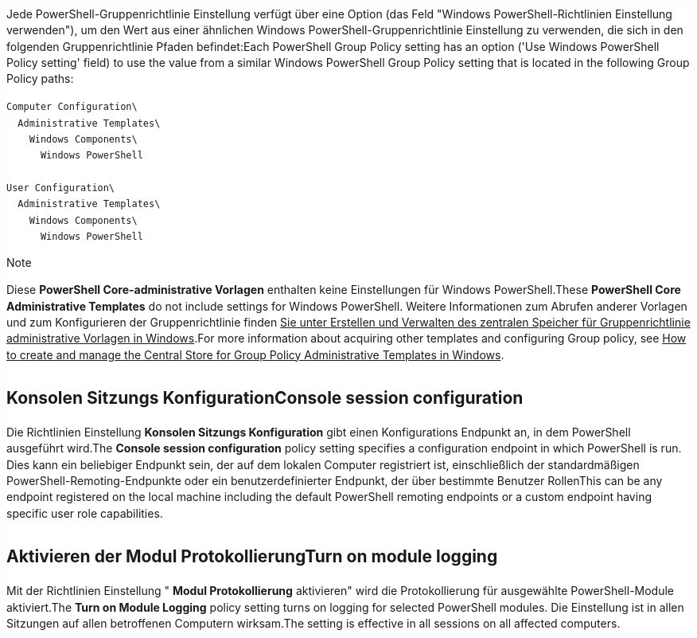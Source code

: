 <span data-ttu-id="0691a-123">Jede PowerShell-Gruppenrichtlinie Einstellung verfügt über eine Option (das Feld "Windows PowerShell-Richtlinien Einstellung verwenden"), um den Wert aus einer ähnlichen Windows PowerShell-Gruppenrichtlinie Einstellung zu verwenden, die sich in den folgenden Gruppenrichtlinie Pfaden befindet:</span><span class="sxs-lookup"><span data-stu-id="0691a-123">Each PowerShell Group Policy setting has an option ('Use Windows PowerShell Policy setting' field) to use the value from a similar Windows PowerShell Group Policy setting that is located in the following Group Policy paths:</span></span>

```
Computer Configuration\
  Administrative Templates\
    Windows Components\
      Windows PowerShell

User Configuration\
  Administrative Templates\
    Windows Components\
      Windows PowerShell
```

> [!NOTE]
> <span data-ttu-id="0691a-124">Diese **PowerShell Core-administrative Vorlagen** enthalten keine Einstellungen für Windows PowerShell.</span><span class="sxs-lookup"><span data-stu-id="0691a-124">These **PowerShell Core Administrative Templates** do not include settings for Windows PowerShell.</span></span> <span data-ttu-id="0691a-125">Weitere Informationen zum Abrufen anderer Vorlagen und zum Konfigurieren der Gruppenrichtlinie finden [Sie unter Erstellen und Verwalten des zentralen Speicher für Gruppenrichtlinie administrative Vorlagen in Windows][gpstore].</span><span class="sxs-lookup"><span data-stu-id="0691a-125">For more information about acquiring other templates and configuring Group policy, see [How to create and manage the Central Store for Group Policy Administrative Templates in Windows][gpstore].</span></span>

## <a name="console-session-configuration"></a><span data-ttu-id="0691a-126">Konsolen Sitzungs Konfiguration</span><span class="sxs-lookup"><span data-stu-id="0691a-126">Console session configuration</span></span>

<span data-ttu-id="0691a-127">Die Richtlinien Einstellung **Konsolen Sitzungs Konfiguration** gibt einen Konfigurations Endpunkt an, in dem PowerShell ausgeführt wird.</span><span class="sxs-lookup"><span data-stu-id="0691a-127">The **Console session configuration** policy setting specifies a configuration endpoint in which PowerShell is run.</span></span> <span data-ttu-id="0691a-128">Dies kann ein beliebiger Endpunkt sein, der auf dem lokalen Computer registriert ist, einschließlich der standardmäßigen PowerShell-Remoting-Endpunkte oder ein benutzerdefinierter Endpunkt, der über bestimmte Benutzer Rollen</span><span class="sxs-lookup"><span data-stu-id="0691a-128">This can be any endpoint registered on the local machine including the default PowerShell remoting endpoints or a custom endpoint having specific user role capabilities.</span></span>

## <a name="turn-on-module-logging"></a><span data-ttu-id="0691a-129">Aktivieren der Modul Protokollierung</span><span class="sxs-lookup"><span data-stu-id="0691a-129">Turn on module logging</span></span>

<span data-ttu-id="0691a-130">Mit der Richtlinien Einstellung " **Modul Protokollierung** aktivieren" wird die Protokollierung für ausgewählte PowerShell-Module aktiviert.</span><span class="sxs-lookup"><span data-stu-id="0691a-130">The **Turn on Module Logging** policy setting turns on logging for selected PowerShell modules.</span></span> <span data-ttu-id="0691a-131">Die Einstellung ist in allen Sitzungen auf allen betroffenen Computern wirksam.</span><span class="sxs-lookup"><span data-stu-id="0691a-131">The setting is effective in all sessions on all affected computers.</span></span>


[gpstore]: https://support.microsoft.com/help/3087759